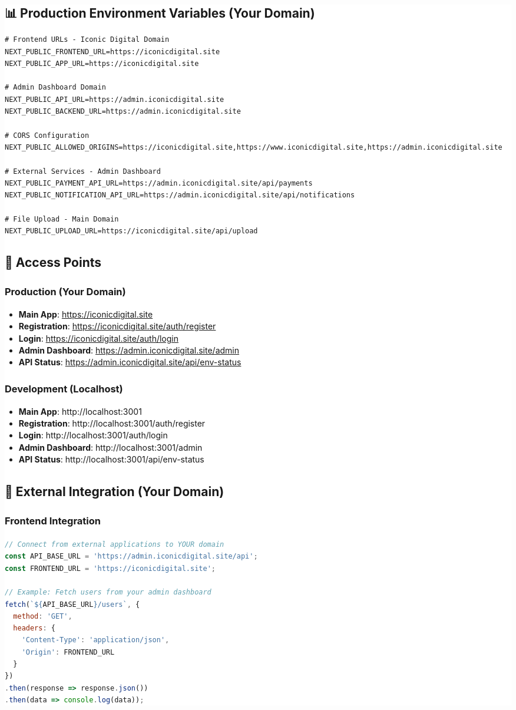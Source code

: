## 📊 **Production Environment Variables (Your Domain)**

```env
# Frontend URLs - Iconic Digital Domain
NEXT_PUBLIC_FRONTEND_URL=https://iconicdigital.site
NEXT_PUBLIC_APP_URL=https://iconicdigital.site

# Admin Dashboard Domain
NEXT_PUBLIC_API_URL=https://admin.iconicdigital.site
NEXT_PUBLIC_BACKEND_URL=https://admin.iconicdigital.site

# CORS Configuration
NEXT_PUBLIC_ALLOWED_ORIGINS=https://iconicdigital.site,https://www.iconicdigital.site,https://admin.iconicdigital.site

# External Services - Admin Dashboard
NEXT_PUBLIC_PAYMENT_API_URL=https://admin.iconicdigital.site/api/payments
NEXT_PUBLIC_NOTIFICATION_API_URL=https://admin.iconicdigital.site/api/notifications

# File Upload - Main Domain
NEXT_PUBLIC_UPLOAD_URL=https://iconicdigital.site/api/upload
```

## 📱 **Access Points**

### Production (Your Domain)
- **Main App**: https://iconicdigital.site
- **Registration**: https://iconicdigital.site/auth/register
- **Login**: https://iconicdigital.site/auth/login
- **Admin Dashboard**: https://admin.iconicdigital.site/admin
- **API Status**: https://admin.iconicdigital.site/api/env-status

### Development (Localhost)
- **Main App**: http://localhost:3001
- **Registration**: http://localhost:3001/auth/register
- **Login**: http://localhost:3001/auth/login
- **Admin Dashboard**: http://localhost:3001/admin
- **API Status**: http://localhost:3001/api/env-status

## 🔧 **External Integration (Your Domain)**

### Frontend Integration
```javascript
// Connect from external applications to YOUR domain
const API_BASE_URL = 'https://admin.iconicdigital.site/api';
const FRONTEND_URL = 'https://iconicdigital.site';

// Example: Fetch users from your admin dashboard
fetch(`${API_BASE_URL}/users`, {
  method: 'GET',
  headers: {
    'Content-Type': 'application/json',
    'Origin': FRONTEND_URL
  }
})
.then(response => response.json())
.then(data => console.log(data));
```

